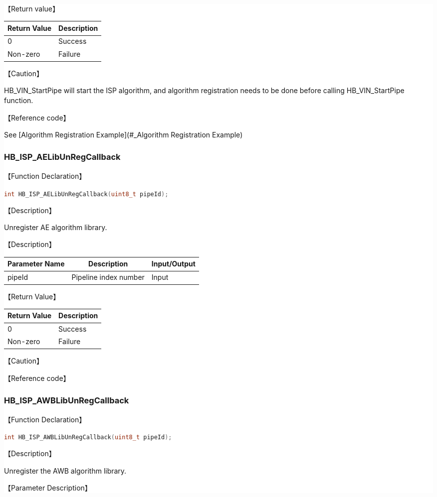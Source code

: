 【Return value】

| Return Value | Description |
|--------------|-------------|
| 0            | Success     |
| Non-zero     | Failure     |

【Caution】

HB_VIN_StartPipe will start the ISP algorithm, and algorithm registration needs to be done before calling HB_VIN_StartPipe function.


【Reference code】

See [Algorithm Registration Example](#_Algorithm Registration Example)

### HB_ISP_AELibUnRegCallback

【Function Declaration】
```c
int HB_ISP_AELibUnRegCallback(uint8_t pipeId);
```
【Description】

Unregister AE algorithm library.

【Description】

| Parameter Name | Description       | Input/Output |
|----------------|-------------------|--------------|
| pipeId         | Pipeline index number | Input        |

【Return Value】

| Return Value | Description |
|--------------|-------------|
| 0            | Success     |
| Non-zero     | Failure     |

【Caution】

【Reference code】

### HB_ISP_AWBLibUnRegCallback

【Function Declaration】

```c
int HB_ISP_AWBLibUnRegCallback(uint8_t pipeId);
```

【Description】

Unregister the AWB algorithm library.

【Parameter Description】
